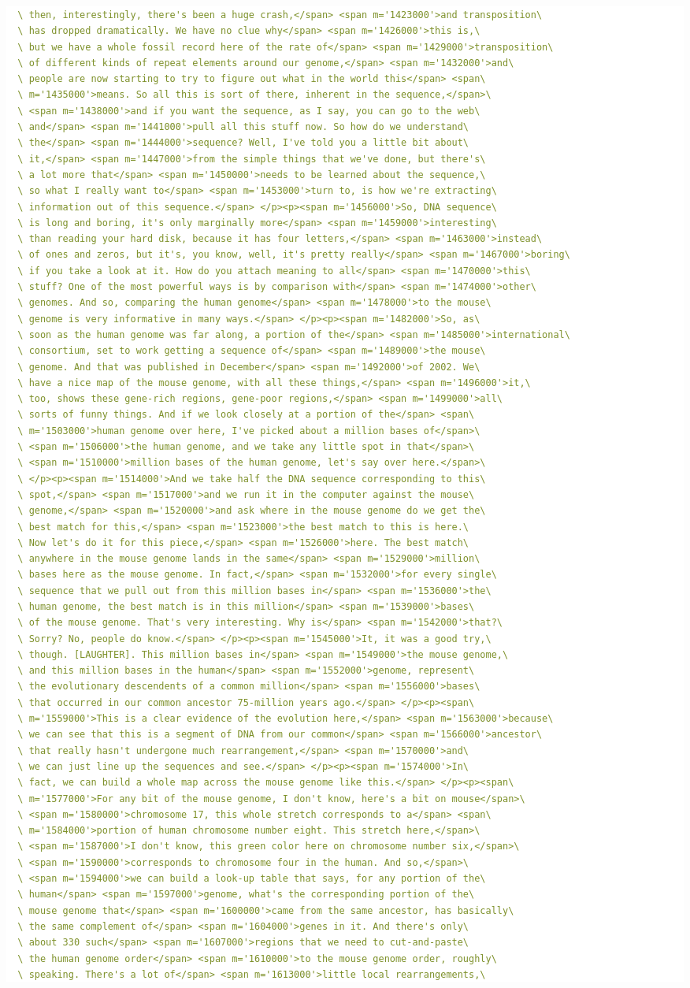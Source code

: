 ```yaml
  \ then, interestingly, there's been a huge crash,</span> <span m='1423000'>and transposition\
  \ has dropped dramatically. We have no clue why</span> <span m='1426000'>this is,\
  \ but we have a whole fossil record here of the rate of</span> <span m='1429000'>transposition\
  \ of different kinds of repeat elements around our genome,</span> <span m='1432000'>and\
  \ people are now starting to try to figure out what in the world this</span> <span\
  \ m='1435000'>means. So all this is sort of there, inherent in the sequence,</span>\
  \ <span m='1438000'>and if you want the sequence, as I say, you can go to the web\
  \ and</span> <span m='1441000'>pull all this stuff now. So how do we understand\
  \ the</span> <span m='1444000'>sequence? Well, I've told you a little bit about\
  \ it,</span> <span m='1447000'>from the simple things that we've done, but there's\
  \ a lot more that</span> <span m='1450000'>needs to be learned about the sequence,\
  \ so what I really want to</span> <span m='1453000'>turn to, is how we're extracting\
  \ information out of this sequence.</span> </p><p><span m='1456000'>So, DNA sequence\
  \ is long and boring, it's only marginally more</span> <span m='1459000'>interesting\
  \ than reading your hard disk, because it has four letters,</span> <span m='1463000'>instead\
  \ of ones and zeros, but it's, you know, well, it's pretty really</span> <span m='1467000'>boring\
  \ if you take a look at it. How do you attach meaning to all</span> <span m='1470000'>this\
  \ stuff? One of the most powerful ways is by comparison with</span> <span m='1474000'>other\
  \ genomes. And so, comparing the human genome</span> <span m='1478000'>to the mouse\
  \ genome is very informative in many ways.</span> </p><p><span m='1482000'>So, as\
  \ soon as the human genome was far along, a portion of the</span> <span m='1485000'>international\
  \ consortium, set to work getting a sequence of</span> <span m='1489000'>the mouse\
  \ genome. And that was published in December</span> <span m='1492000'>of 2002. We\
  \ have a nice map of the mouse genome, with all these things,</span> <span m='1496000'>it,\
  \ too, shows these gene-rich regions, gene-poor regions,</span> <span m='1499000'>all\
  \ sorts of funny things. And if we look closely at a portion of the</span> <span\
  \ m='1503000'>human genome over here, I've picked about a million bases of</span>\
  \ <span m='1506000'>the human genome, and we take any little spot in that</span>\
  \ <span m='1510000'>million bases of the human genome, let's say over here.</span>\
  \ </p><p><span m='1514000'>And we take half the DNA sequence corresponding to this\
  \ spot,</span> <span m='1517000'>and we run it in the computer against the mouse\
  \ genome,</span> <span m='1520000'>and ask where in the mouse genome do we get the\
  \ best match for this,</span> <span m='1523000'>the best match to this is here.\
  \ Now let's do it for this piece,</span> <span m='1526000'>here. The best match\
  \ anywhere in the mouse genome lands in the same</span> <span m='1529000'>million\
  \ bases here as the mouse genome. In fact,</span> <span m='1532000'>for every single\
  \ sequence that we pull out from this million bases in</span> <span m='1536000'>the\
  \ human genome, the best match is in this million</span> <span m='1539000'>bases\
  \ of the mouse genome. That's very interesting. Why is</span> <span m='1542000'>that?\
  \ Sorry? No, people do know.</span> </p><p><span m='1545000'>It, it was a good try,\
  \ though. [LAUGHTER]. This million bases in</span> <span m='1549000'>the mouse genome,\
  \ and this million bases in the human</span> <span m='1552000'>genome, represent\
  \ the evolutionary descendents of a common million</span> <span m='1556000'>bases\
  \ that occurred in our common ancestor 75-million years ago.</span> </p><p><span\
  \ m='1559000'>This is a clear evidence of the evolution here,</span> <span m='1563000'>because\
  \ we can see that this is a segment of DNA from our common</span> <span m='1566000'>ancestor\
  \ that really hasn't undergone much rearrangement,</span> <span m='1570000'>and\
  \ we can just line up the sequences and see.</span> </p><p><span m='1574000'>In\
  \ fact, we can build a whole map across the mouse genome like this.</span> </p><p><span\
  \ m='1577000'>For any bit of the mouse genome, I don't know, here's a bit on mouse</span>\
  \ <span m='1580000'>chromosome 17, this whole stretch corresponds to a</span> <span\
  \ m='1584000'>portion of human chromosome number eight. This stretch here,</span>\
  \ <span m='1587000'>I don't know, this green color here on chromosome number six,</span>\
  \ <span m='1590000'>corresponds to chromosome four in the human. And so,</span>\
  \ <span m='1594000'>we can build a look-up table that says, for any portion of the\
  \ human</span> <span m='1597000'>genome, what's the corresponding portion of the\
  \ mouse genome that</span> <span m='1600000'>came from the same ancestor, has basically\
  \ the same complement of</span> <span m='1604000'>genes in it. And there's only\
  \ about 330 such</span> <span m='1607000'>regions that we need to cut-and-paste\
  \ the human genome order</span> <span m='1610000'>to the mouse genome order, roughly\
  \ speaking. There's a lot of</span> <span m='1613000'>little local rearrangements,\
```